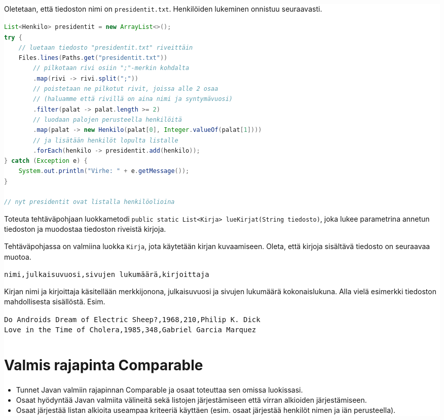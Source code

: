 </sample-output>

Oletetaan, että tiedoston nimi on `presidentit.txt`. Henkilöiden lukeminen onnistuu seuraavasti.

```java
List<Henkilo> presidentit = new ArrayList<>();
try {
    // luetaan tiedosto "presidentit.txt" riveittäin
    Files.lines(Paths.get("presidentit.txt"))
        // pilkotaan rivi osiin ";"-merkin kohdalta
        .map(rivi -> rivi.split(";"))
        // poistetaan ne pilkotut rivit, joissa alle 2 osaa
        // (haluamme että rivillä on aina nimi ja syntymävuosi)
        .filter(palat -> palat.length >= 2)
        // luodaan palojen perusteella henkilöitä
        .map(palat -> new Henkilo(palat[0], Integer.valueOf(palat[1])))
        // ja lisätään henkilöt lopulta listalle
        .forEach(henkilo -> presidentit.add(henkilo));
} catch (Exception e) {
    System.out.println("Virhe: " + e.getMessage());
}

// nyt presidentit ovat listalla henkilöolioina
```

<programming-exercise name='Kirjat tiedostosta' tmcname='osa09-Osa09_10.KirjatTiedostosta' nocoins='true'>

Toteuta tehtäväpohjaan luokkametodi `public static List<Kirja> lueKirjat(String tiedosto)`, joka lukee parametrina annetun tiedoston ja muodostaa tiedoston riveistä kirjoja.

Tehtäväpohjassa on valmiina luokka `Kirja`, jota käytetään kirjan kuvaamiseen. Oleta, että kirjoja sisältävä tiedosto on seuraavaa muotoa.

<pre>
nimi,julkaisuvuosi,sivujen lukumäärä,kirjoittaja
</pre>

Kirjan nimi ja kirjoittaja käsitellään merkkijonona, julkaisuvuosi ja sivujen lukumäärä kokonaislukuna. Alla vielä esimerkki tiedoston mahdollisesta sisällöstä. Esim.

<pre>
Do Androids Dream of Electric Sheep?,1968,210,Philip K. Dick
Love in the Time of Cholera,1985,348,Gabriel Garcia Marquez
</pre>

</programming-exercise>

# Valmis rajapinta Comparable

<text-box variant='learningObjectives' name='Oppimistavoitteet'>

- Tunnet Javan valmiin rajapinnan Comparable ja osaat toteuttaa sen omissa luokissasi.
- Osaat hyödyntää Javan valmiita välineitä sekä listojen järjestämiseen että virran alkioiden järjestämiseen.
- Osaat järjestää listan alkioita useampaa kriteeriä käyttäen (esim. osaat järjestää henkilöt nimen ja iän perusteella).
